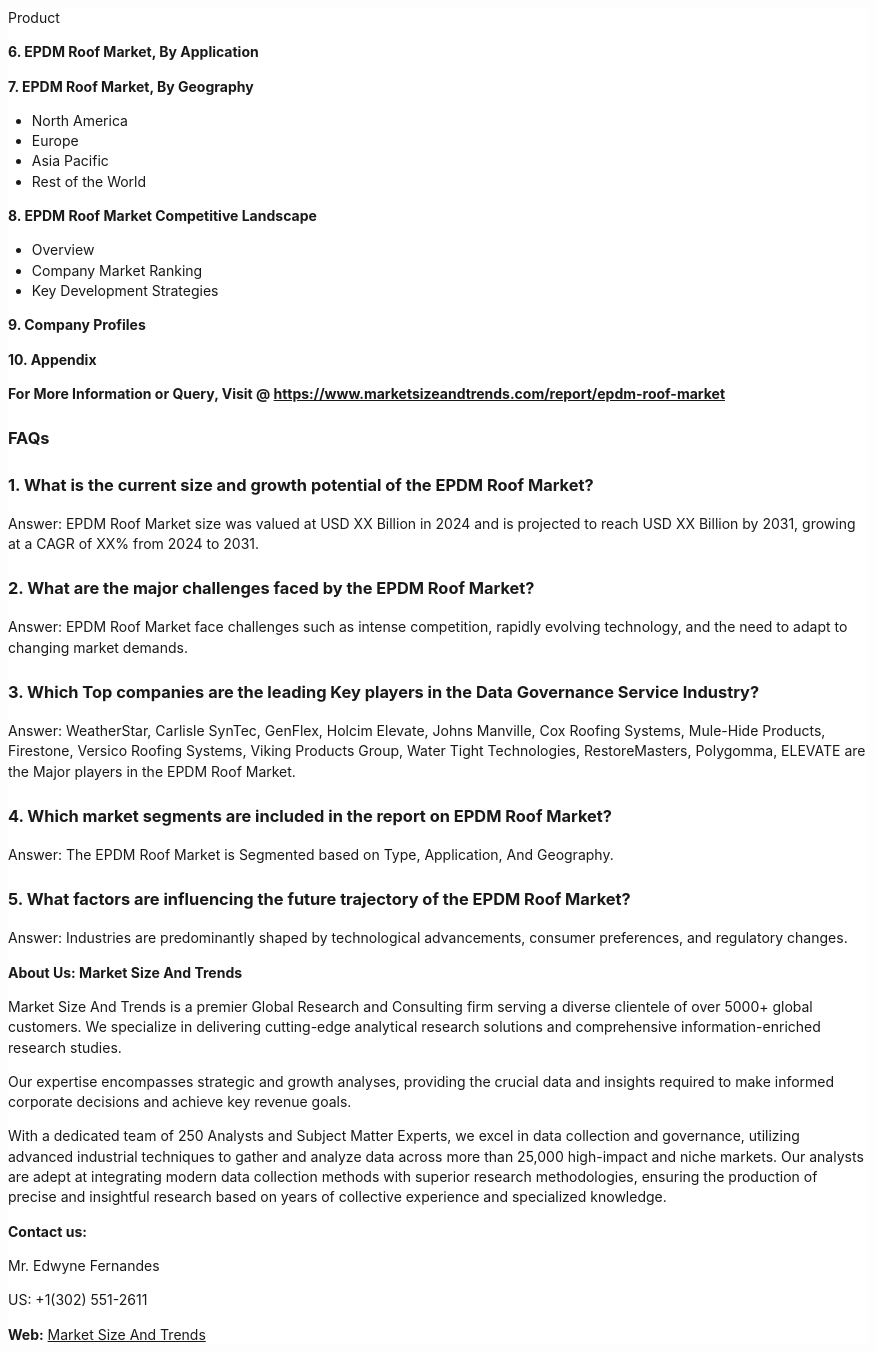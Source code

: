 Product</span></strong></p></div><div class="" data-test-id=""><p><strong><span class="">6. EPDM Roof Market, By Application</span></strong></p></div><div class="" data-test-id=""><p><strong><span class="">7. EPDM Roof Market, By Geography</span></strong></p></div><div class="" data-test-id=""><ul><li><span class="">North America</span></li><li><span class="">Europe</span></li><li><span class="">Asia Pacific</span></li><li><span class="">Rest of the World</span></li></ul></div><div class="" data-test-id=""><p><strong><span class="">8. EPDM Roof Market Competitive Landscape</span></strong></p></div><div class="" data-test-id=""><ul><li><span class="">Overview</span></li><li><span class="">Company Market Ranking</span></li><li><span class="">Key Development Strategies</span></li></ul></div><div class="" data-test-id=""><p><strong><span class="">9. Company Profiles</span></strong></p></div><div class="" data-test-id=""><p><strong><span class="">10. Appendix</span></strong></p></div><div class="" data-test-id=""><p><strong><span class="">For More Information or Query, Visit @ <a href="https://www.marketsizeandtrends.com/report/epdm-roof-market" target="_blank">https://www.marketsizeandtrends.com/report/epdm-roof-market</a></span></strong></p></div><div class="" data-test-id=""><div class="article-main__content" data-test-id="publishing-text-block"><h3><strong><span class="">FAQs</span></strong></h3></div><div class="article-main__content" data-test-id="publishing-text-block"><h3><span class="">1. What is the current size and growth potential of the EPDM Roof Market?</span></h3></div><div class="article-main__content" data-test-id="publishing-text-block"><p><span class="font-[700]">Answer</span><span class="">: EPDM Roof Market size was valued at USD XX Billion in 2024 and is projected to reach USD XX Billion by 2031, growing at a CAGR of XX% from 2024 to 2031.</span></p></div><div class="article-main__content" data-test-id="publishing-text-block"><h3><span class="">2. What are the major challenges faced by the EPDM Roof Market?</span></h3></div><div class="article-main__content" data-test-id="publishing-text-block"><p><span class="font-[700]">Answer</span><span class="">: EPDM Roof Market face challenges such as intense competition, rapidly evolving technology, and the need to adapt to changing market demands.</span></p></div><div class="article-main__content" data-test-id="publishing-text-block"><h3><span class="">3. Which Top companies are the leading Key players in the Data Governance Service Industry?</span></h3></div><div class="article-main__content" data-test-id="publishing-text-block"><p><span class="font-[700]">Answer</span><span class="">: WeatherStar, Carlisle SynTec, GenFlex, Holcim Elevate, Johns Manville, Cox Roofing Systems, Mule-Hide Products, Firestone, Versico Roofing Systems, Viking Products Group, Water Tight Technologies, RestoreMasters, Polygomma, ELEVATE are the Major players in the EPDM Roof Market.</span></p></div><div class="article-main__content" data-test-id="publishing-text-block"><h3><span class="">4. Which market segments are included in the report on EPDM Roof Market?</span></h3></div><div class="article-main__content" data-test-id="publishing-text-block"><p><span class="font-[700]">Answer</span><span class="">: The EPDM Roof Market is Segmented based on Type, Application, And Geography.</span></p></div><div class="article-main__content" data-test-id="publishing-text-block"><h3><span class="">5. What factors are influencing the future trajectory of the EPDM Roof Market?</span></h3></div><div class="article-main__content" data-test-id="publishing-text-block"><p><span class="font-[700]">Answer:</span><span class="">&nbsp;Industries are predominantly shaped by technological advancements, consumer preferences, and regulatory changes.</span></p></div><p><strong><span class="">About Us: Market Size And Trends</span></strong></p></div><div class="" data-test-id=""><p><span class="">Market Size And Trends is a premier Global Research and Consulting firm serving a diverse clientele of over 5000+ global customers. We specialize in delivering cutting-edge analytical research solutions and comprehensive information-enriched research studies.</span></p></div><div class="" data-test-id=""><p><span class="">Our expertise encompasses strategic and growth analyses, providing the crucial data and insights required to make informed corporate decisions and achieve key revenue goals.</span></p></div><div class="" data-test-id=""><p><span class="">With a dedicated team of 250 Analysts and Subject Matter Experts, we excel in data collection and governance, utilizing advanced industrial techniques to gather and analyze data across more than 25,000 high-impact and niche markets. Our analysts are adept at integrating modern data collection methods with superior research methodologies, ensuring the production of precise and insightful research based on years of collective experience and specialized knowledge.</span></p></div><div class="" data-test-id=""><p><strong><span class="">Contact us:</span></strong></p></div><div class="" data-test-id=""><p><span class="">Mr. Edwyne Fernandes</span></p></div><div class="" data-test-id=""><p><span class="">US: +1(302) 551-2611<br /></span></p><p><span class=""><strong>Web:</strong> <a href="https://www.marketsizeandtrends.com/" target="_blank">Market Size And Trends</a></span></p></div>
